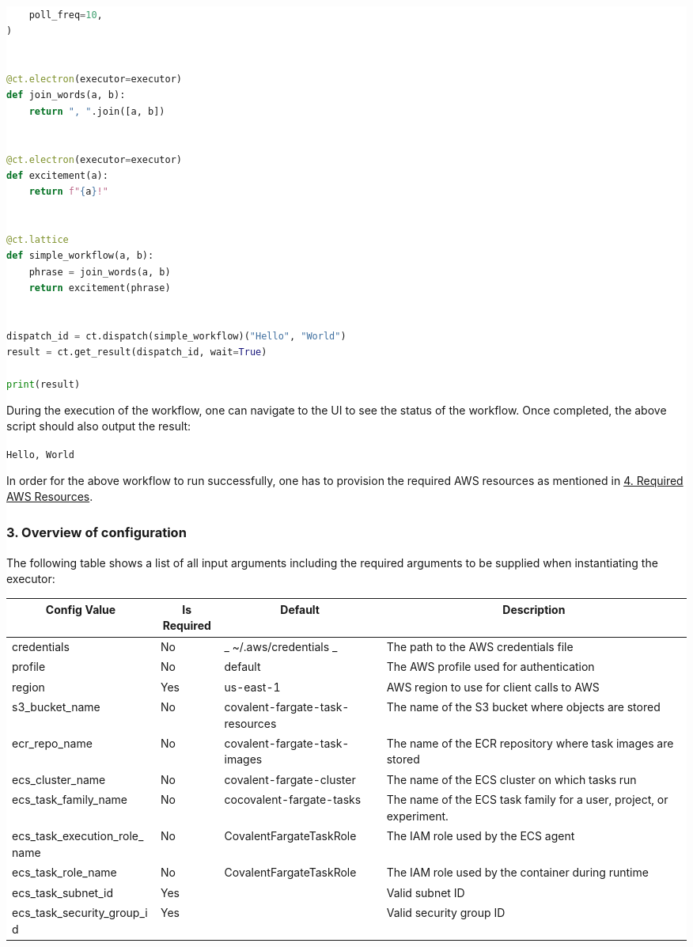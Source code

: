 ```py
    poll_freq=10,
)


@ct.electron(executor=executor)
def join_words(a, b):
    return ", ".join([a, b])


@ct.electron(executor=executor)
def excitement(a):
    return f"{a}!"


@ct.lattice
def simple_workflow(a, b):
    phrase = join_words(a, b)
    return excitement(phrase)


dispatch_id = ct.dispatch(simple_workflow)("Hello", "World")
result = ct.get_result(dispatch_id, wait=True)

print(result)
```

During the execution of the workflow, one can navigate to the UI to see the status of the workflow. Once completed, the above script should also output the result:

```bash
Hello, World
```

In order for the above workflow to run successfully, one has to provision the required AWS resources as mentioned in [4. Required AWS Resources](/docs/user-documentation/api-reference/executors/awslambda#4-required-aws-resources).

### 3. Overview of configuration

The following table shows a list of all input arguments including the required arguments to be supplied when instantiating the executor:

<div class="tables down">

| Config Value                 | Is Required | Default                         | Description                                                          |
| ---------------------------- | ----------- | ------------------------------- | -------------------------------------------------------------------- |
| credentials                  | No          | _ ~/.aws/credentials _          | The path to the AWS credentials file                                 |
| profile                      | No          | default                         | The AWS profile used for authentication                              |
| region                       | Yes         | us-east-1                       | AWS region to use for client calls to AWS                            |
| s3_bucket_name               | No          | covalent-fargate-task-resources | The name of the S3 bucket where objects are stored                   |
| ecr_repo_name                | No          | covalent-fargate-task-images    | The name of the ECR repository where task images are stored          |
| ecs_cluster_name             | No          | covalent-fargate-cluster        | The name of the ECS cluster on which tasks run                       |
| ecs_task_family_name         | No          | cocovalent-fargate-tasks        | The name of the ECS task family for a user, project, or experiment.  |
| ecs_task_execution_role_name | No          | CovalentFargateTaskRole         | The IAM role used by the ECS agent                                   |
| ecs_task_role_name           | No          | CovalentFargateTaskRole         | The IAM role used by the container during runtime                    |
| ecs_task_subnet_id           | Yes         |                                 | Valid subnet ID                                                      |
| ecs_task_security_group_id   | Yes         |                                 | Valid security group ID                                              |
